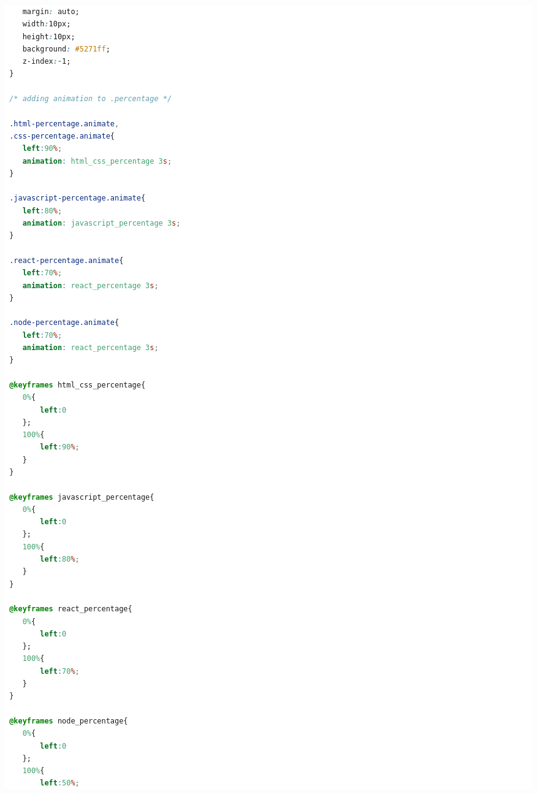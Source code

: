 ```css
    margin: auto;
    width:10px;
    height:10px;
    background: #5271ff;
    z-index:-1;
 }

 /* adding animation to .percentage */

 .html-percentage.animate,
 .css-percentage.animate{
    left:90%;
    animation: html_css_percentage 3s;
 }

 .javascript-percentage.animate{
    left:80%;
    animation: javascript_percentage 3s;
 }

 .react-percentage.animate{
    left:70%;
    animation: react_percentage 3s;
 }

 .node-percentage.animate{
    left:70%;
    animation: react_percentage 3s;
 }

 @keyframes html_css_percentage{
    0%{
        left:0
    };
    100%{
        left:90%;
    }
 }

 @keyframes javascript_percentage{
    0%{
        left:0
    };
    100%{
        left:80%;
    }
 }

 @keyframes react_percentage{
    0%{
        left:0
    };
    100%{
        left:70%;
    }
 }

 @keyframes node_percentage{
    0%{
        left:0
    };
    100%{
        left:50%;
```